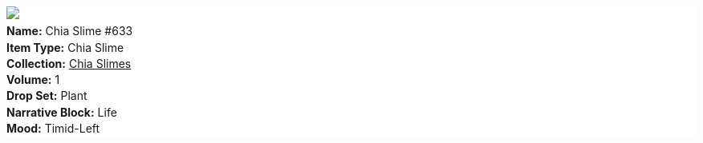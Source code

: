 <div class="item_thumbnail">
<img loading="lazy" src="https://chiaslimes.s3.us-west-1.amazonaws.com/plant/build/images/633.png"><br/>
<div><strong>Name:</strong> Chia Slime #633</div>
<div><strong>Item Type:</strong> Chia Slime</div>
<div><strong>Collection:</strong> <a href="https://www.spacescan.io/xch/nft/collection/col19z8k90wfezt55jj2zm526yzmk8dq0fcyqamzmtqv7hv4wkafhnjsp8fsz2">Chia Slimes</a></div>
<div><strong>Volume:</strong> 1</div>
<div><strong>Drop Set:</strong> Plant</div>
<div><strong>Narrative Block:</strong> Life</div>
<div><strong>Mood:</strong> Timid-Left</div>
